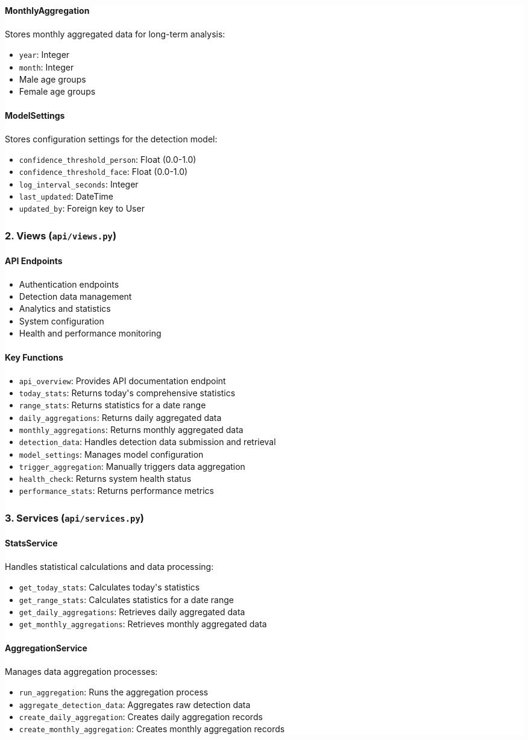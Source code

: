 #### MonthlyAggregation
Stores monthly aggregated data for long-term analysis:
- `year`: Integer
- `month`: Integer
- Male age groups
- Female age groups

#### ModelSettings
Stores configuration settings for the detection model:
- `confidence_threshold_person`: Float (0.0-1.0)
- `confidence_threshold_face`: Float (0.0-1.0)
- `log_interval_seconds`: Integer
- `last_updated`: DateTime
- `updated_by`: Foreign key to User

### 2. Views (`api/views.py`)

#### API Endpoints
- Authentication endpoints
- Detection data management
- Analytics and statistics
- System configuration
- Health and performance monitoring

#### Key Functions
- `api_overview`: Provides API documentation endpoint
- `today_stats`: Returns today's comprehensive statistics
- `range_stats`: Returns statistics for a date range
- `daily_aggregations`: Returns daily aggregated data
- `monthly_aggregations`: Returns monthly aggregated data
- `detection_data`: Handles detection data submission and retrieval
- `model_settings`: Manages model configuration
- `trigger_aggregation`: Manually triggers data aggregation
- `health_check`: Returns system health status
- `performance_stats`: Returns performance metrics

### 3. Services (`api/services.py`)

#### StatsService
Handles statistical calculations and data processing:
- `get_today_stats`: Calculates today's statistics
- `get_range_stats`: Calculates statistics for a date range
- `get_daily_aggregations`: Retrieves daily aggregated data
- `get_monthly_aggregations`: Retrieves monthly aggregated data

#### AggregationService
Manages data aggregation processes:
- `run_aggregation`: Runs the aggregation process
- `aggregate_detection_data`: Aggregates raw detection data
- `create_daily_aggregation`: Creates daily aggregation records
- `create_monthly_aggregation`: Creates monthly aggregation records
